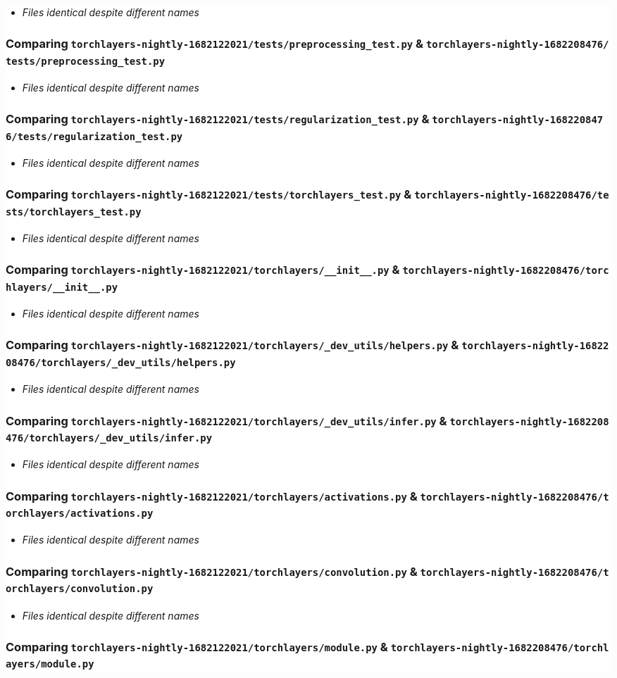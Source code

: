  * *Files identical despite different names*

### Comparing `torchlayers-nightly-1682122021/tests/preprocessing_test.py` & `torchlayers-nightly-1682208476/tests/preprocessing_test.py`

 * *Files identical despite different names*

### Comparing `torchlayers-nightly-1682122021/tests/regularization_test.py` & `torchlayers-nightly-1682208476/tests/regularization_test.py`

 * *Files identical despite different names*

### Comparing `torchlayers-nightly-1682122021/tests/torchlayers_test.py` & `torchlayers-nightly-1682208476/tests/torchlayers_test.py`

 * *Files identical despite different names*

### Comparing `torchlayers-nightly-1682122021/torchlayers/__init__.py` & `torchlayers-nightly-1682208476/torchlayers/__init__.py`

 * *Files identical despite different names*

### Comparing `torchlayers-nightly-1682122021/torchlayers/_dev_utils/helpers.py` & `torchlayers-nightly-1682208476/torchlayers/_dev_utils/helpers.py`

 * *Files identical despite different names*

### Comparing `torchlayers-nightly-1682122021/torchlayers/_dev_utils/infer.py` & `torchlayers-nightly-1682208476/torchlayers/_dev_utils/infer.py`

 * *Files identical despite different names*

### Comparing `torchlayers-nightly-1682122021/torchlayers/activations.py` & `torchlayers-nightly-1682208476/torchlayers/activations.py`

 * *Files identical despite different names*

### Comparing `torchlayers-nightly-1682122021/torchlayers/convolution.py` & `torchlayers-nightly-1682208476/torchlayers/convolution.py`

 * *Files identical despite different names*

### Comparing `torchlayers-nightly-1682122021/torchlayers/module.py` & `torchlayers-nightly-1682208476/torchlayers/module.py`
